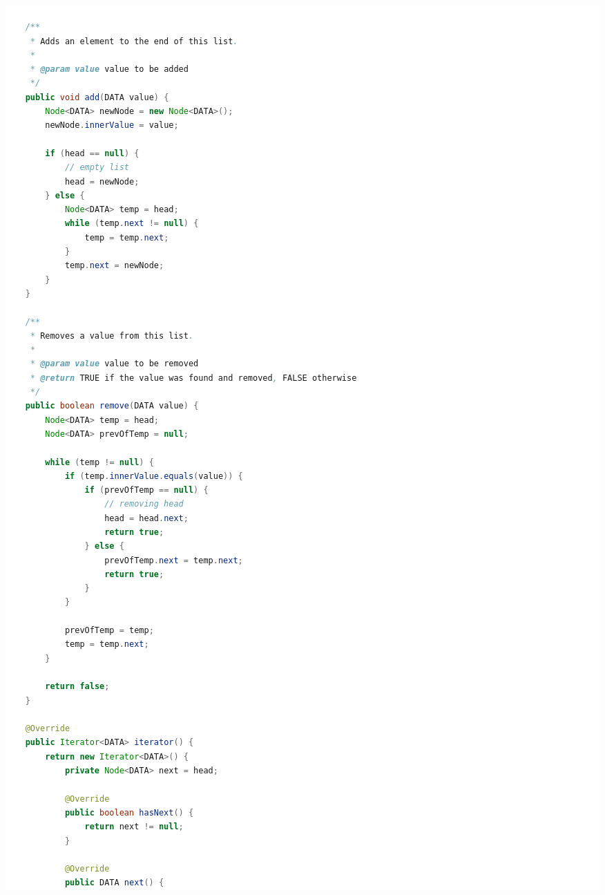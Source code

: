 ```java

    /**
     * Adds an element to the end of this list.
     *
     * @param value value to be added
     */
    public void add(DATA value) {
        Node<DATA> newNode = new Node<DATA>();
        newNode.innerValue = value;

        if (head == null) {
            // empty list
            head = newNode;
        } else {
            Node<DATA> temp = head;
            while (temp.next != null) {
                temp = temp.next;
            }
            temp.next = newNode;
        }
    }

    /**
     * Removes a value from this list.
     *
     * @param value value to be removed
     * @return TRUE if the value was found and removed, FALSE otherwise
     */
    public boolean remove(DATA value) {
        Node<DATA> temp = head;
        Node<DATA> prevOfTemp = null;

        while (temp != null) {
            if (temp.innerValue.equals(value)) {
                if (prevOfTemp == null) {
                    // removing head
                    head = head.next;
                    return true;
                } else {
                    prevOfTemp.next = temp.next;
                    return true;
                }
            }

            prevOfTemp = temp;
            temp = temp.next;
        }

        return false;
    }

    @Override
    public Iterator<DATA> iterator() {
        return new Iterator<DATA>() {
            private Node<DATA> next = head;

            @Override
            public boolean hasNext() {
                return next != null;
            }

            @Override
            public DATA next() {
```